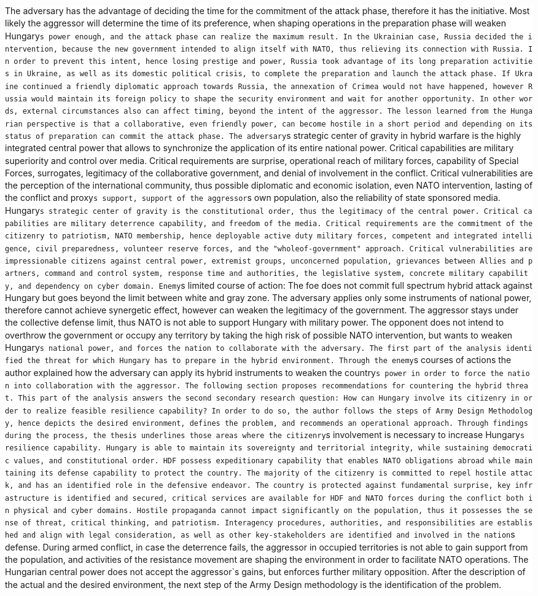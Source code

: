 The adversary has the advantage of deciding the time for the commitment of the attack phase, therefore it has the initiative. Most likely the aggressor will determine the time of its preference, when shaping operations in the preparation phase will weaken Hungary`s power enough, and the attack phase can realize the maximum result. In the Ukrainian case, Russia decided the intervention, because the new government intended to align itself with NATO, thus relieving its connection with Russia. In order to prevent this intent, hence losing prestige and power, Russia took advantage of its long preparation activities in Ukraine, as well as its domestic political crisis, to complete the preparation and launch the attack phase. If Ukraine continued a friendly diplomatic approach towards Russia, the annexation of Crimea would not have happened, however Russia would maintain its foreign policy to shape the security environment and wait for another opportunity. In other words, external circumstances also can affect timing, beyond the intent of the aggressor. The lesson learned from the Hungarian perspective is that a collaborative, even friendly power, can become hostile in a short period and depending on its status of preparation can commit the attack phase.
The adversary`s strategic center of gravity in hybrid warfare is the highly integrated central power that allows to synchronize the application of its entire national power. Critical capabilities are military superiority and control over media. Critical requirements are surprise, operational reach of military forces, capability of Special Forces, surrogates, legitimacy of the collaborative government, and denial of involvement in the conflict. Critical vulnerabilities are the perception of the international community, thus possible diplomatic and economic isolation, even NATO intervention, lasting of the conflict and proxy`s support, support of the aggressor`s own population, also the reliability of state sponsored media.
Hungary`s strategic center of gravity is the constitutional order, thus the legitimacy of the central power. Critical capabilities are military deterrence capability, and freedom of the media. Critical requirements are the commitment of the citizenry to patriotism, NATO membership, hence deployable active duty military forces, competent and integrated intelligence, civil preparedness, volunteer reserve forces, and the "wholeof-government" approach. Critical vulnerabilities are impressionable citizens against central power, extremist groups, unconcerned population, grievances between Allies and partners, command and control system, response time and authorities, the legislative system, concrete military capability, and dependency on cyber domain.
Enemy`s limited course of action: The foe does not commit full spectrum hybrid attack against Hungary but goes beyond the limit between white and gray zone. The adversary applies only some instruments of national power, therefore cannot achieve synergetic effect, however can weaken the legitimacy of the government. The aggressor stays under the collective defense limit, thus NATO is not able to support Hungary with military power. The opponent does not intend to overthrow the government or occupy any territory by taking the high risk of possible NATO intervention, but wants to weaken Hungary`s national power, and forces the nation to collaborate with the adversary.
The first part of the analysis identified the threat for which Hungary has to prepare in the hybrid environment. Through the enemy`s courses of actions the author explained how the adversary can apply its hybrid instruments to weaken the country`s power in order to force the nation into collaboration with the aggressor. The following section proposes recommendations for countering the hybrid threat.
This part of the analysis answers the second secondary research question: How can Hungary involve its citizenry in order to realize feasible resilience capability? In order to do so, the author follows the steps of Army Design Methodology, hence depicts the desired environment, defines the problem, and recommends an operational approach.
Through findings during the process, the thesis underlines those areas where the citizenry`s involvement is necessary to increase Hungary`s resilience capability.
Hungary is able to maintain its sovereignty and territorial integrity, while sustaining democratic values, and constitutional order. HDF possess expeditionary capability that enables NATO obligations abroad while maintaining its defense capability to protect the country. The majority of the citizenry is committed to repel hostile attack, and has an identified role in the defensive endeavor. The country is protected against fundamental surprise, key infrastructure is identified and secured, critical services are available for HDF and NATO forces during the conflict both in physical and cyber domains. Hostile propaganda cannot impact significantly on the population, thus it possesses the sense of threat, critical thinking, and patriotism. Interagency procedures, authorities, and responsibilities are established and align with legal consideration, as well as other key-stakeholders are identified and involved in the nation`s defense. During armed conflict, in case the deterrence fails, the aggressor in occupied territories is not able to gain support from the population, and activities of the resistance movement are shaping the environment in order to facilitate NATO operations. The Hungarian central power does not accept the aggressor`s gains, but enforces further military opposition.
After the description of the actual and the desired environment, the next step of the Army Design methodology is the identification of the problem.